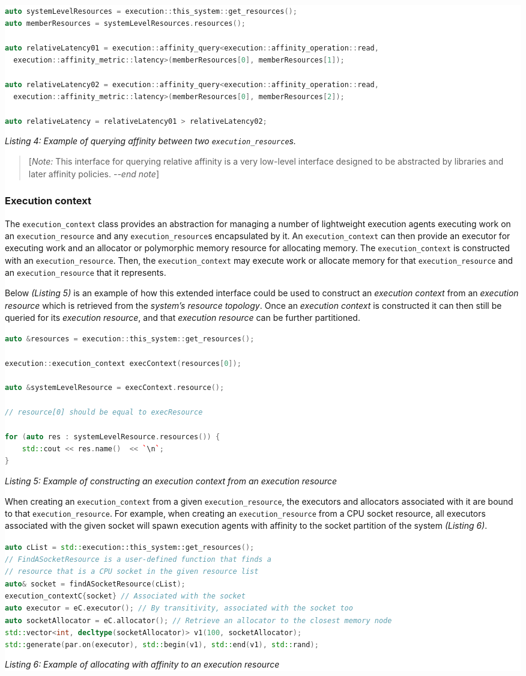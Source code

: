 ```cpp
auto systemLevelResources = execution::this_system::get_resources();
auto memberResources = systemLevelResources.resources();

auto relativeLatency01 = execution::affinity_query<execution::affinity_operation::read,
  execution::affinity_metric::latency>(memberResources[0], memberResources[1]);

auto relativeLatency02 = execution::affinity_query<execution::affinity_operation::read,
  execution::affinity_metric::latency>(memberResources[0], memberResources[2]);

auto relativeLatency = relativeLatency01 > relativeLatency02;
```
*Listing 4: Example of querying affinity between two `execution_resource`s.*

> [*Note:* This interface for querying relative affinity is a very low-level interface designed to be abstracted by libraries and later affinity policies. *--end note*]

### Execution context

The `execution_context` class provides an abstraction for managing a number of lightweight execution agents executing work on an `execution_resource` and any `execution_resource`s encapsulated by it. An `execution_context` can then provide an executor for executing work and an allocator or polymorphic memory resource for allocating memory. The `execution_context` is constructed with an `execution_resource`. Then, the `execution_context` may execute work or allocate memory for that `execution_resource` and an `execution_resource` that it represents.

Below *(Listing 5)* is an example of how this extended interface could be used to construct an *execution context* from an *execution resource* which is retrieved from the *system’s resource topology*. Once an *execution context* is constructed it can then still be queried for its *execution resource*, and that *execution resource* can be further partitioned.

```cpp
auto &resources = execution::this_system::get_resources();

execution::execution_context execContext(resources[0]);

auto &systemLevelResource = execContext.resource();

// resource[0] should be equal to execResource

for (auto res : systemLevelResource.resources()) {
    std::cout << res.name()  << `\n`;
}
```
*Listing 5: Example of constructing an execution context from an execution resource*

When creating an `execution_context` from a given `execution_resource`, the executors and allocators associated with it are bound to that `execution_resource`. For example, when creating an `execution_resource` from a CPU socket resource, all executors associated with the given socket will spawn execution agents with affinity to the socket partition of the system *(Listing 6)*.

```cpp
auto cList = std::execution::this_system::get_resources();
// FindASocketResource is a user-defined function that finds a 
// resource that is a CPU socket in the given resource list
auto& socket = findASocketResource(cList);
execution_contextC{socket} // Associated with the socket
auto executor = eC.executor(); // By transitivity, associated with the socket too
auto socketAllocator = eC.allocator(); // Retrieve an allocator to the closest memory node
std::vector<int, decltype(socketAllocator)> v1(100, socketAllocator);
std::generate(par.on(executor), std::begin(v1), std::end(v1), std::rand);
```
*Listing 6: Example of allocating with affinity to an execution resource*


[p0687r0]: http://www.open-std.org/jtc1/sc22/wg21/docs/papers/2017/p0687r0.pdf
[design-of-openmp]: https://link.springer.com/chapter/10.1007/978-3-642-30961-8_2
[hwloc]: https://www.open-mpi.org/projects/hwloc/
[sycl-1-2-1]: https://www.khronos.org/registry/SYCL/specs/sycl-1.2.1.pdf
[opencl-2-2]: https://www.khronos.org/registry/OpenCL/specs/opencl-2.2.pdf
[HSA]: http://www.hsafoundation.com/standards/
[openmp-5]: http://www.openmp.org/wp-content/uploads/openmp-TR5-final.pdf
[cpuaff]: https://github.com/dcdillon/cpuaff
[pmem]: http://pmem.io/
[memkid]: https://github.com/memkind/memkind
[solaris-pbind]: https://docs.oracle.com/cd/E26502_01/html/E29031/pbind-1m.html
[linux-sched-setaffinity]: https://linux.die.net/man/2/sched_setaffinity
[windows-set-thread-affinity-mask]: https://msdn.microsoft.com/en-us/library/windows/desktop/ms686247(v=vs.85).aspx
[chapel]: https://chapel-lang.org/
[x10]: http://x10-lang.org/
[upc++]: https://bitbucket.org/berkeleylab/upcxx/wiki/Home
[tbb]: https://www.threadingbuildingblocks.org/
[hpx]: https://github.com/STEllAR-GROUP/hpx
[madness]: https://github.com/m-a-d-n-e-s-s/madness
[lstopo]: https://www.open-mpi.org/projects/hwloc/lstopo/
[p0443r4]: http://www.open-std.org/jtc1/sc22/wg21/docs/papers/2017/p0443r4.html
[p0737r0]: http://www.open-std.org/jtc1/sc22/wg21/docs/papers/2017/p0737r0.html
[exposing-locality]: https://docs.google.com/viewer?a=v&pid=sites&srcid=bGJsLmdvdnxwYWRhbC13b3Jrc2hvcHxneDozOWE0MjZjOTMxOTk3NGU3
[mpi]: http://mpi-forum.org/docs/
[pvm]: http://www.csm.ornl.gov/pvm/
[pvm-callback]: http://etutorials.org/Linux+systems/cluster+computing+with+linux/Part+II+Parallel+Programming/Chapter+11+Fault-Tolerant+and+Adaptive+Programs+with+PVM/11.2+Building+Fault-Tolerant+Parallel+Applications/
[mpi-post-failure-recovery]: http://journals.sagepub.com/doi/10.1177/1094342013488238
[mpi-fault-tolerance]: http://www.mcs.anl.gov/~lusk/papers/fault-tolerance.pdf
[p0323r4]: http://www.open-std.org/jtc1/sc22/wg21/docs/papers/2017/p0323r4.html
[movidius]: https://developer.movidius.com/
[madness-journal]: http://dx.doi.org/10.1137/15M1026171
[openmp-affinity]: http://pages.tacc.utexas.edu/~eijkhout/pcse/html/omp-affinity.html
[intel-balanced-affinity]: https://software.intel.com/en-us/node/522518